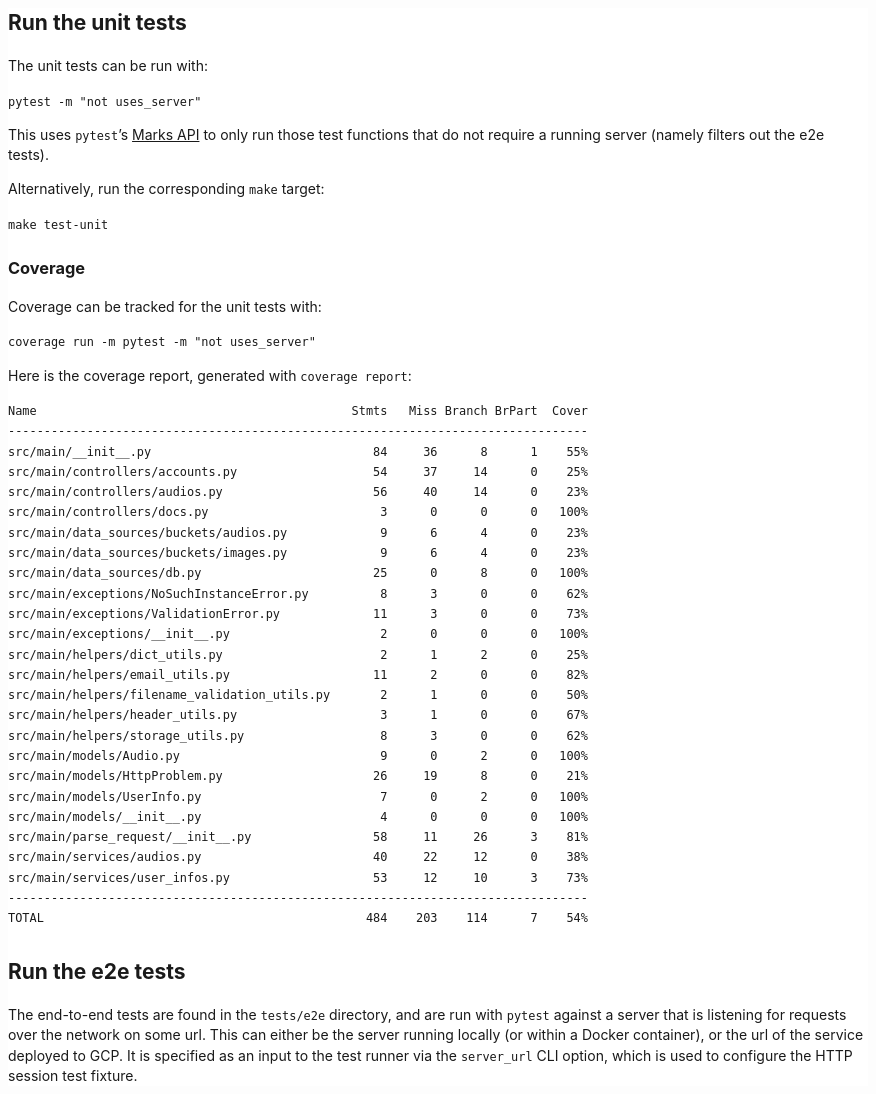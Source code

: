 ## Run the unit tests

The unit tests can be run with:

`pytest -m "not uses_server"`

This uses `pytest`’s [Marks API](https://docs.pytest.org/en/7.1.x/reference/reference.html#marks-ref) to only run those test functions that do not require a running server (namely filters out the e2e tests).

Alternatively, run the corresponding `make` target:

`make test-unit`

### Coverage 

Coverage can be tracked for the unit tests with:

`coverage run -m pytest -m "not uses_server"`

Here is the coverage report, generated with `coverage report`:

```commandline
Name                                            Stmts   Miss Branch BrPart  Cover
---------------------------------------------------------------------------------
src/main/__init__.py                               84     36      8      1    55%
src/main/controllers/accounts.py                   54     37     14      0    25%
src/main/controllers/audios.py                     56     40     14      0    23%
src/main/controllers/docs.py                        3      0      0      0   100%
src/main/data_sources/buckets/audios.py             9      6      4      0    23%
src/main/data_sources/buckets/images.py             9      6      4      0    23%
src/main/data_sources/db.py                        25      0      8      0   100%
src/main/exceptions/NoSuchInstanceError.py          8      3      0      0    62%
src/main/exceptions/ValidationError.py             11      3      0      0    73%
src/main/exceptions/__init__.py                     2      0      0      0   100%
src/main/helpers/dict_utils.py                      2      1      2      0    25%
src/main/helpers/email_utils.py                    11      2      0      0    82%
src/main/helpers/filename_validation_utils.py       2      1      0      0    50%
src/main/helpers/header_utils.py                    3      1      0      0    67%
src/main/helpers/storage_utils.py                   8      3      0      0    62%
src/main/models/Audio.py                            9      0      2      0   100%
src/main/models/HttpProblem.py                     26     19      8      0    21%
src/main/models/UserInfo.py                         7      0      2      0   100%
src/main/models/__init__.py                         4      0      0      0   100%
src/main/parse_request/__init__.py                 58     11     26      3    81%
src/main/services/audios.py                        40     22     12      0    38%
src/main/services/user_infos.py                    53     12     10      3    73%
---------------------------------------------------------------------------------
TOTAL                                             484    203    114      7    54%
```
## Run the e2e tests

The end-to-end tests are found in the `tests/e2e` directory, and are run with `pytest` against a server that is listening for requests over the network on some url. This can either be the server running locally (or within a Docker container), or the url of the service deployed to GCP. It is specified as an input to the test runner via the `server_url` CLI option, which is used to configure the HTTP session test fixture.
